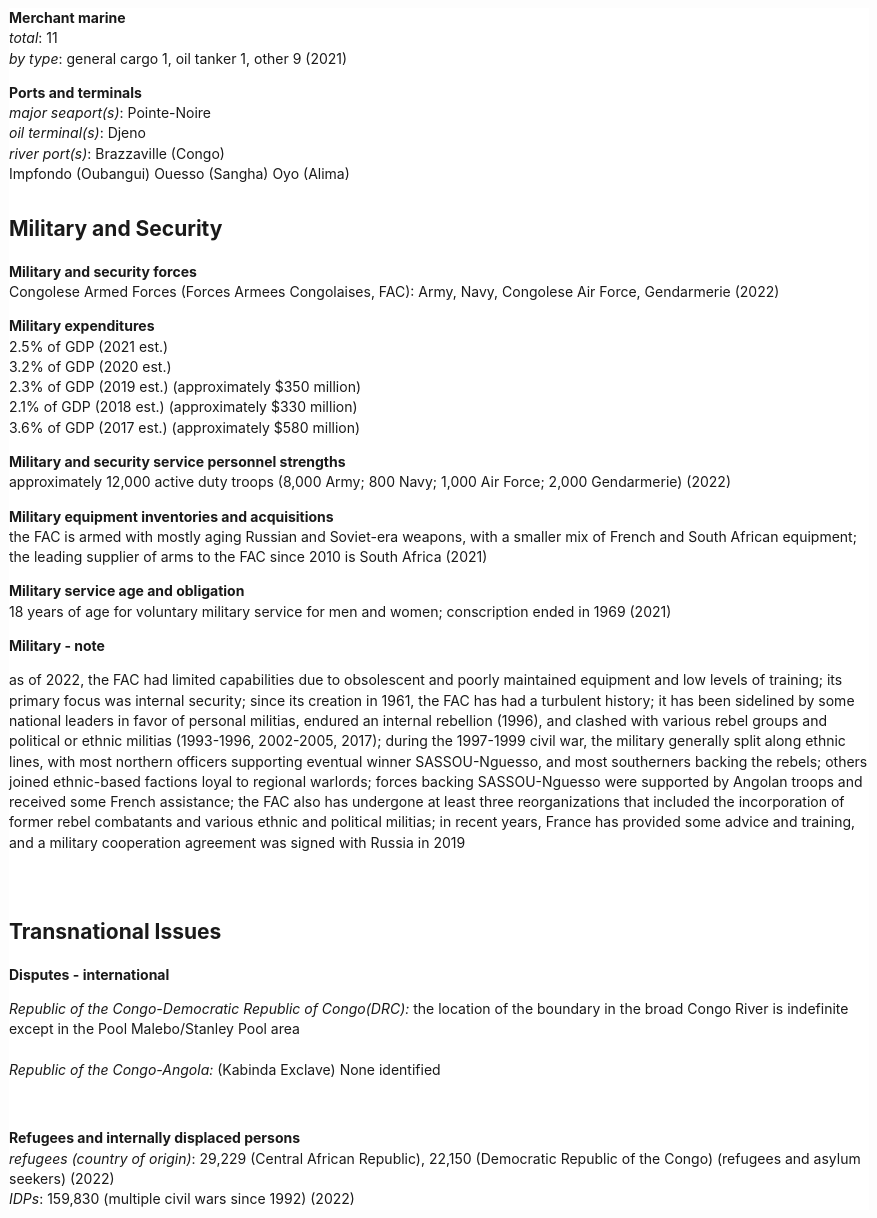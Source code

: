 **Merchant marine**<br>
_total_: 11<br>
_by type_: general cargo 1, oil tanker 1, other 9 (2021)<br>

**Ports and terminals**<br>
_major seaport(s)_: Pointe-Noire<br>
_oil terminal(s)_: Djeno<br>
_river port(s)_: Brazzaville (Congo)<br>
Impfondo (Oubangui) Ouesso (Sangha) Oyo (Alima)<br>

## Military and Security

**Military and security forces**<br>
Congolese Armed Forces (Forces Armees Congolaises, FAC): Army, Navy, Congolese Air Force, Gendarmerie (2022)<br>

**Military expenditures**<br>
2.5% of GDP (2021 est.)<br>
3.2% of GDP (2020 est.)<br>
2.3% of GDP (2019 est.) (approximately $350 million)<br>
2.1% of GDP (2018 est.) (approximately $330 million)<br>
3.6% of GDP (2017 est.) (approximately $580 million)<br>

**Military and security service personnel strengths**<br>
approximately 12,000 active duty troops (8,000 Army; 800 Navy; 1,000 Air Force; 2,000 Gendarmerie) (2022)<br>

**Military equipment inventories and acquisitions**<br>
the FAC is armed with mostly aging Russian and Soviet-era weapons, with a smaller mix of French and South African equipment; the leading supplier of arms to the FAC since 2010 is South Africa (2021)<br>

**Military service age and obligation**<br>
18 years of age for voluntary military service for men and women; conscription ended in 1969 (2021)<br>

**Military - note**<br>
<p>as of 2022, the FAC had limited capabilities due to obsolescent and poorly maintained equipment and low levels of training; its primary focus was internal security; since its creation in 1961, the FAC has had a turbulent history; it has been sidelined by some national leaders in favor of personal militias, endured an internal rebellion (1996), and clashed with various rebel groups and political or ethnic militias (1993-1996, 2002-2005, 2017); during the 1997-1999 civil war, the military generally split along ethnic lines, with most northern officers supporting eventual winner SASSOU-Nguesso, and most southerners backing the rebels; others joined ethnic-based factions loyal to regional warlords; forces backing SASSOU-Nguesso were supported by Angolan troops and received some French assistance; the FAC also has undergone at least three reorganizations that included the incorporation of former rebel combatants and various ethnic and political militias; in recent years, France has provided some advice and training, and a military cooperation agreement was signed with Russia in 2019</p><br>

## Transnational Issues

**Disputes - international**<br>
<p><em>Republic of the Congo-Democratic Republic of Congo(DRC): </em>the location of the boundary in the broad Congo River is indefinite except in the Pool Malebo/Stanley Pool area<br><br><em>Republic of the Congo-Angola:</em> (Kabinda Exclave) None identified</p><br>

**Refugees and internally displaced persons**<br>
_refugees (country of origin)_: 29,229 (Central African Republic), 22,150 (Democratic Republic of the Congo) (refugees and asylum seekers) (2022)<br>
_IDPs_: 159,830 (multiple civil wars since 1992) (2022)<br>

